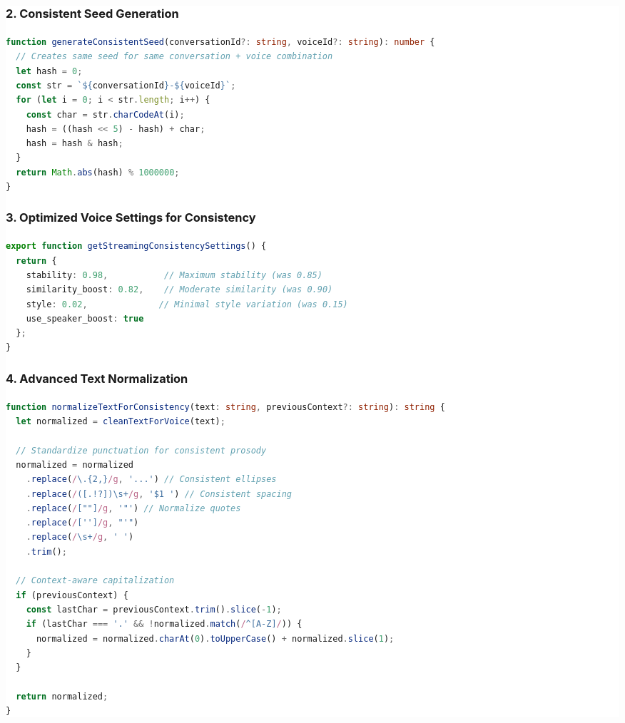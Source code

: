 ### 2. **Consistent Seed Generation**
```typescript
function generateConsistentSeed(conversationId?: string, voiceId?: string): number {
  // Creates same seed for same conversation + voice combination
  let hash = 0;
  const str = `${conversationId}-${voiceId}`;
  for (let i = 0; i < str.length; i++) {
    const char = str.charCodeAt(i);
    hash = ((hash << 5) - hash) + char;
    hash = hash & hash;
  }
  return Math.abs(hash) % 1000000;
}
```

### 3. **Optimized Voice Settings for Consistency**
```typescript
export function getStreamingConsistencySettings() {
  return {
    stability: 0.98,           // Maximum stability (was 0.85)
    similarity_boost: 0.82,    // Moderate similarity (was 0.90)
    style: 0.02,              // Minimal style variation (was 0.15)
    use_speaker_boost: true
  };
}
```

### 4. **Advanced Text Normalization**
```typescript
function normalizeTextForConsistency(text: string, previousContext?: string): string {
  let normalized = cleanTextForVoice(text);
  
  // Standardize punctuation for consistent prosody
  normalized = normalized
    .replace(/\.{2,}/g, '...') // Consistent ellipses
    .replace(/([.!?])\s+/g, '$1 ') // Consistent spacing
    .replace(/[""]/g, '"') // Normalize quotes
    .replace(/['']/g, "'")
    .replace(/\s+/g, ' ')
    .trim();
  
  // Context-aware capitalization
  if (previousContext) {
    const lastChar = previousContext.trim().slice(-1);
    if (lastChar === '.' && !normalized.match(/^[A-Z]/)) {
      normalized = normalized.charAt(0).toUpperCase() + normalized.slice(1);
    }
  }
  
  return normalized;
}
```
